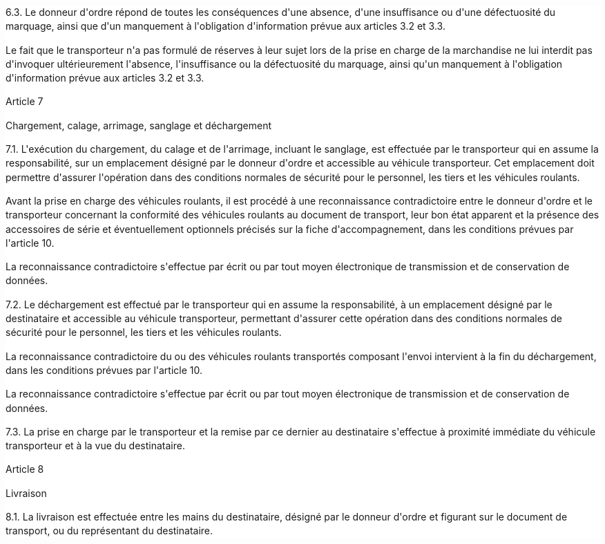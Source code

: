 6.3. Le donneur d'ordre répond de toutes les conséquences d'une absence, d'une insuffisance ou d'une défectuosité du
marquage, ainsi que d'un manquement à l'obligation d'information prévue aux articles 3.2 et 3.3.

Le fait que le transporteur n'a pas formulé de réserves à leur sujet lors de la prise en charge de la marchandise ne lui
interdit pas d'invoquer ultérieurement l'absence, l'insuffisance ou la défectuosité du marquage, ainsi qu'un manquement à
l'obligation d'information prévue aux articles 3.2 et 3.3.

Article 7

Chargement, calage, arrimage, sanglage et déchargement

7.1. L'exécution du chargement, du calage et de l'arrimage, incluant le sanglage, est effectuée par le transporteur qui en
assume la responsabilité, sur un emplacement désigné par le donneur d'ordre et accessible au véhicule transporteur. Cet
emplacement doit permettre d'assurer l'opération dans des conditions normales de sécurité pour le personnel, les tiers et les
véhicules roulants.

Avant la prise en charge des véhicules roulants, il est procédé à une reconnaissance contradictoire entre le donneur d'ordre
et le transporteur concernant la conformité des véhicules roulants au document de transport, leur bon état apparent et la
présence des accessoires de série et éventuellement optionnels précisés sur la fiche d'accompagnement, dans les conditions
prévues par l'article 10.

La reconnaissance contradictoire s'effectue par écrit ou par tout moyen électronique de transmission et de conservation de
données.

7.2. Le déchargement est effectué par le transporteur qui en assume la responsabilité, à un emplacement désigné par le
destinataire et accessible au véhicule transporteur, permettant d'assurer cette opération dans des conditions normales de
sécurité pour le personnel, les tiers et les véhicules roulants.

La reconnaissance contradictoire du ou des véhicules roulants transportés composant l'envoi intervient à la fin du
déchargement, dans les conditions prévues par l'article 10.

La reconnaissance contradictoire s'effectue par écrit ou par tout moyen électronique de transmission et de conservation de
données.

7.3. La prise en charge par le transporteur et la remise par ce dernier au destinataire s'effectue à proximité immédiate du
véhicule transporteur et à la vue du destinataire.

Article 8

Livraison

8.1. La livraison est effectuée entre les mains du destinataire, désigné par le donneur d'ordre et figurant sur le document
de transport, ou du représentant du destinataire.
